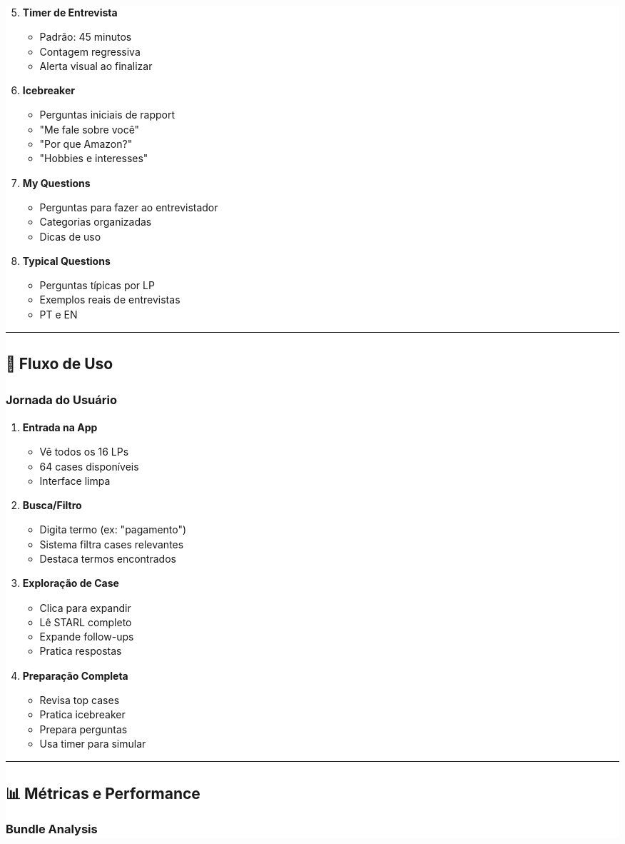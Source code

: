 5. **Timer de Entrevista**
   - Padrão: 45 minutos
   - Contagem regressiva
   - Alerta visual ao finalizar

6. **Icebreaker**
   - Perguntas iniciais de rapport
   - "Me fale sobre você"
   - "Por que Amazon?"
   - "Hobbies e interesses"

7. **My Questions**
   - Perguntas para fazer ao entrevistador
   - Categorias organizadas
   - Dicas de uso

8. **Typical Questions**
   - Perguntas típicas por LP
   - Exemplos reais de entrevistas
   - PT e EN

---

## 🎯 Fluxo de Uso

### Jornada do Usuário

1. **Entrada na App**
   - Vê todos os 16 LPs
   - 64 cases disponíveis
   - Interface limpa

2. **Busca/Filtro**
   - Digita termo (ex: "pagamento")
   - Sistema filtra cases relevantes
   - Destaca termos encontrados

3. **Exploração de Case**
   - Clica para expandir
   - Lê STARL completo
   - Expande follow-ups
   - Pratica respostas

4. **Preparação Completa**
   - Revisa top cases
   - Pratica icebreaker
   - Prepara perguntas
   - Usa timer para simular

---

## 📊 Métricas e Performance

### Bundle Analysis
